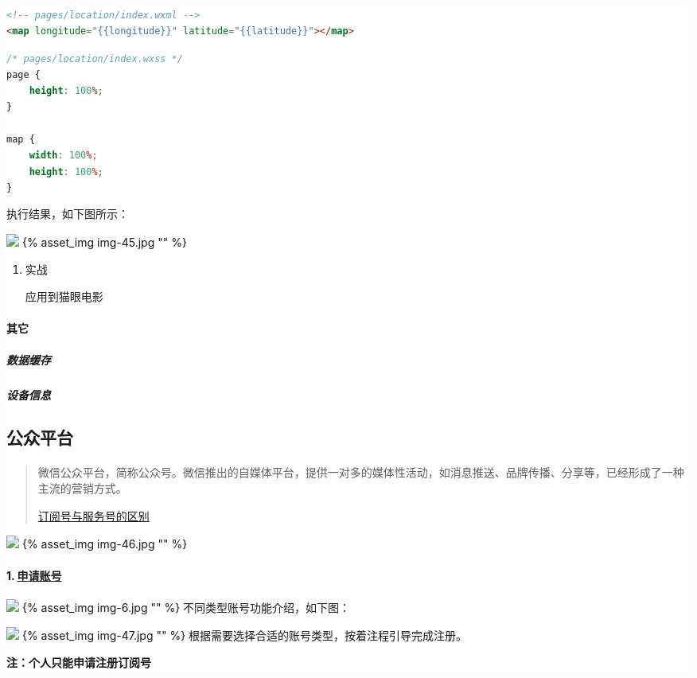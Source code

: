 ```html
<!-- pages/location/index.wxml -->
<map longitude="{{longitude}}" latitude="{{latitude}}"></map>
```

```css
/* pages/location/index.wxss */
page {
    height: 100%;
}

map {
    width: 100%;
    height: 100%;
}
```

执行结果，如下图所示：

![](微信小程序笔记/img-45.jpg)
{% asset_img img-45.jpg "" %}
1. 实战

   应用到猫眼电影

#### 其它

##### 数据缓存

##### 设备信息



## 公众平台

> 微信公众平台，简称公众号。微信推出的自媒体平台，提供一对多的媒体性活动，如消息推送、品牌传播、分享等，已经形成了一种主流的营销方式。
>
> [订阅号与服务号的区别](http://kf.qq.com/faq/120911VrYVrA130805byM32u.html)



![](微信小程序笔记/img-46.jpg)
{% asset_img img-46.jpg "" %}
#### 1. [申请账号](https://mp.weixin.qq.com/cgi-bin/registermidpage?action=index&lang=zh_CN)

![](微信小程序笔记/img-6.jpg)
{% asset_img img-6.jpg "" %}
不同类型账号功能介绍，如下图：

![](微信小程序笔记/img-47.jpg)
{% asset_img img-47.jpg "" %}
根据需要选择合适的账号类型，按着注程引导完成注册。

**注：个人只能申请注册订阅号**
